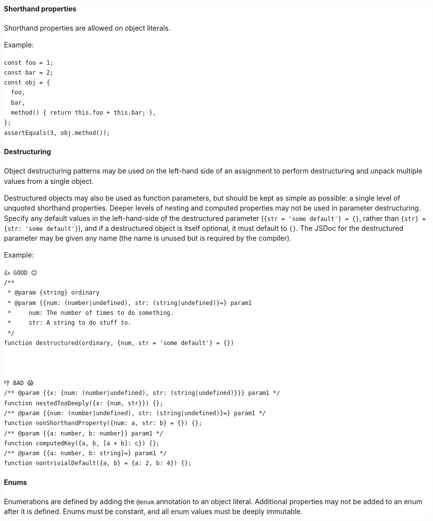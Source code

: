 
#### Shorthand properties

Shorthand properties are allowed on object literals.

Example:

    const foo = 1;
    const bar = 2;
    const obj = {
      foo,
      bar,
      method() { return this.foo + this.bar; },
    };
    assertEquals(3, obj.method());
    

#### Destructuring

Object destructuring patterns may be used on the left-hand side of an assignment to perform destructuring and unpack multiple values from a single object.

Destructured objects may also be used as function parameters, but should be kept as simple as possible: a single level of unquoted shorthand properties. Deeper levels of nesting and computed properties may not be used in parameter destructuring. Specify any default values in the left-hand-side of the destructured parameter (`{str = 'some default'} = {}`, rather than `{str} = {str: 'some default'}`), and if a destructured object is itself optional, it must default to `{}`. The JSDoc for the destructured parameter may be given any name (the name is unused but is required by the compiler).

Example:

    👍 GOOD 😊
    /**
     * @param {string} ordinary
     * @param {{num: (number|undefined), str: (string|undefined)}=} param1
     *     num: The number of times to do something.
     *     str: A string to do stuff to.
     */
    function destructured(ordinary, {num, str = 'some default'} = {})
   
   

    👎 BAD 😱 
    /** @param {{x: {num: (number|undefined), str: (string|undefined)}}} param1 */
    function nestedTooDeeply({x: {num, str}}) {};
    /** @param {{num: (number|undefined), str: (string|undefined)}=} param1 */
    function nonShorthandProperty({num: a, str: b} = {}) {};
    /** @param {{a: number, b: number}} param1 */
    function computedKey({a, b, [a + b]: c}) {};
    /** @param {{a: number, b: string}=} param1 */
    function nontrivialDefault({a, b} = {a: 2, b: 4}) {};
    

#### Enums

Enumerations are defined by adding the `@enum` annotation to an object literal. Additional properties may not be added to an enum after it is defined. Enums must be constant, and all enum values must be deeply immutable.
